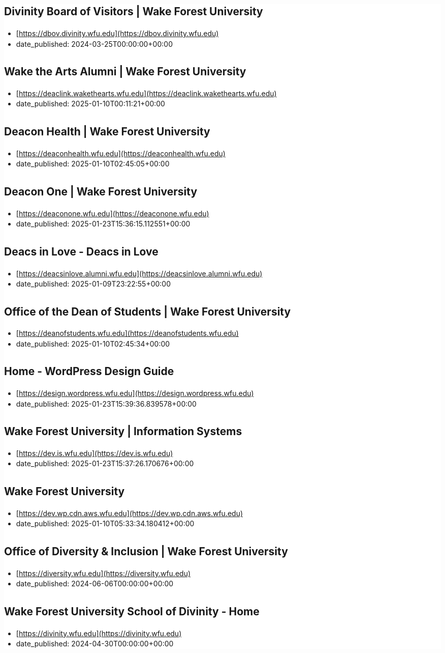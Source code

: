  ## Divinity Board of Visitors | Wake Forest University
 - [https://dbov.divinity.wfu.edu](https://dbov.divinity.wfu.edu)
 - date_published: 2024-03-25T00:00:00+00:00

 ## Wake the Arts Alumni | Wake Forest University
 - [https://deaclink.wakethearts.wfu.edu](https://deaclink.wakethearts.wfu.edu)
 - date_published: 2025-01-10T00:11:21+00:00

 ## Deacon Health | Wake Forest University
 - [https://deaconhealth.wfu.edu](https://deaconhealth.wfu.edu)
 - date_published: 2025-01-10T02:45:05+00:00

 ## Deacon One | Wake Forest University
 - [https://deaconone.wfu.edu](https://deaconone.wfu.edu)
 - date_published: 2025-01-23T15:36:15.112551+00:00

 ## Deacs in Love - Deacs in Love
 - [https://deacsinlove.alumni.wfu.edu](https://deacsinlove.alumni.wfu.edu)
 - date_published: 2025-01-09T23:22:55+00:00

 ## Office of the Dean of Students | Wake Forest University
 - [https://deanofstudents.wfu.edu](https://deanofstudents.wfu.edu)
 - date_published: 2025-01-10T02:45:34+00:00

 ## Home - WordPress Design Guide
 - [https://design.wordpress.wfu.edu](https://design.wordpress.wfu.edu)
 - date_published: 2025-01-23T15:39:36.839578+00:00

 ## Wake Forest University | Information Systems
 - [https://dev.is.wfu.edu](https://dev.is.wfu.edu)
 - date_published: 2025-01-23T15:37:26.170676+00:00

 ## Wake Forest University
 - [https://dev.wp.cdn.aws.wfu.edu](https://dev.wp.cdn.aws.wfu.edu)
 - date_published: 2025-01-10T05:33:34.180412+00:00

 ## Office of Diversity & Inclusion | Wake Forest University
 - [https://diversity.wfu.edu](https://diversity.wfu.edu)
 - date_published: 2024-06-06T00:00:00+00:00

 ## Wake Forest University School of Divinity - Home
 - [https://divinity.wfu.edu](https://divinity.wfu.edu)
 - date_published: 2024-04-30T00:00:00+00:00
